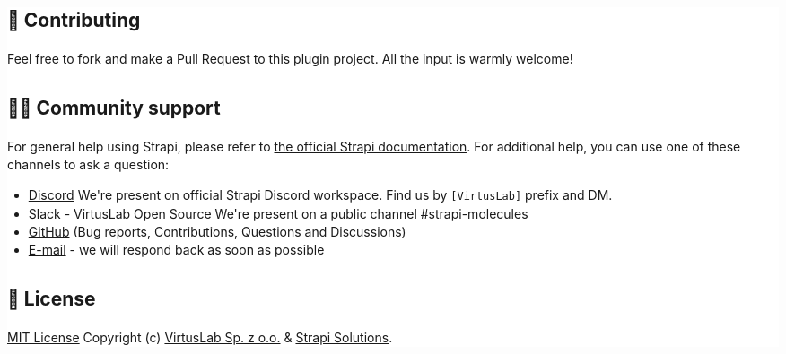 ## 🤝 Contributing

Feel free to fork and make a Pull Request to this plugin project. All the input is warmly welcome!

## 👨‍💻 Community support

For general help using Strapi, please refer to [the official Strapi documentation](https://strapi.io/documentation/). For additional help, you can use one of these channels to ask a question:

- [Discord](https://discord.strapi.io/) We're present on official Strapi Discord workspace. Find us by `[VirtusLab]` prefix and DM.
- [Slack - VirtusLab Open Source](https://virtuslab-oss.slack.com) We're present on a public channel #strapi-molecules
- [GitHub](https://github.com/VirtusLab-Open-Source/strapi-plugin-comments/issues) (Bug reports, Contributions, Questions and Discussions)
- [E-mail](mailto:strapi@virtuslab.com) - we will respond back as soon as possible

## 📝 License

[MIT License](LICENSE.md) Copyright (c) [VirtusLab Sp. z o.o.](https://virtuslab.com/) &amp; [Strapi Solutions](https://strapi.io/).
